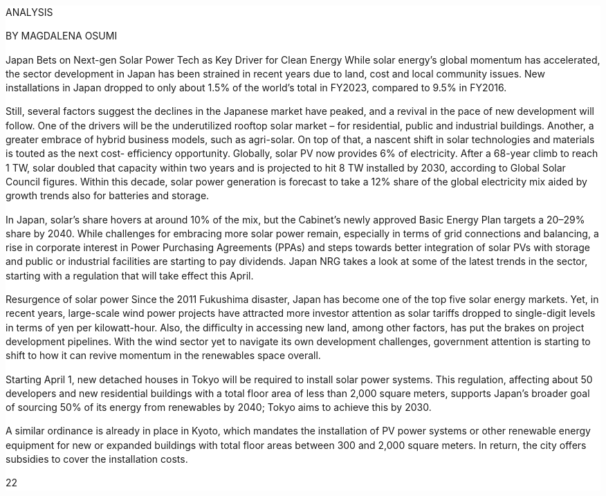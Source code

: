 ANALYSIS

BY MAGDALENA OSUMI

Japan Bets on Next-gen Solar Power Tech as Key Driver for Clean Energy
While solar energy’s global momentum has accelerated, the sector development in
Japan has been strained in recent years due to land, cost and local community issues.
New installations in Japan dropped to only about 1.5% of the world’s total in FY2023,
compared to 9.5% in FY2016.

Still, several factors suggest the declines in the Japanese market have peaked, and a
revival in the pace of new development will follow. One of the drivers will be the
underutilized rooftop solar market – for residential, public and industrial buildings.
Another, a greater embrace of hybrid business models, such as agri-solar. On top of
that, a nascent shift in solar technologies and materials is touted as the next cost-
efficiency opportunity.
Globally, solar PV now provides 6% of electricity. After a 68-year climb to reach 1 TW,
solar doubled that capacity within two years and is projected to hit 8 TW installed by
2030, according to Global Solar Council figures. Within this decade, solar power
generation is forecast to take a 12% share of the global electricity mix aided by growth
trends also for batteries and storage.

In Japan, solar’s share hovers at around 10% of the mix, but the Cabinet’s newly
approved Basic Energy Plan targets a 20–29% share by 2040. While challenges for
embracing more solar power remain, especially in terms of grid connections and
balancing, a rise in corporate interest in Power Purchasing Agreements (PPAs) and steps
towards better integration of solar PVs with storage and public or industrial facilities are
starting to pay dividends.
Japan NRG takes a look at some of the latest trends in the sector, starting with a
regulation that will take effect this April.

Resurgence of solar power
Since the 2011 Fukushima disaster, Japan has become one of the top five solar energy
markets. Yet, in recent years, large-scale wind power projects have attracted more
investor attention as solar tariffs dropped to single-digit levels in terms of yen per
kilowatt-hour. Also, the difficulty in accessing new land, among other factors, has put
the brakes on project development pipelines.
With the wind sector yet to navigate its own development challenges, government
attention is starting to shift to how it can revive momentum in the renewables space
overall.

Starting April 1, new detached houses in Tokyo will be required to install solar power
systems. This regulation, affecting about 50 developers and new residential buildings
with a total floor area of less than 2,000 square meters, supports Japan’s broader goal
of sourcing 50% of its energy from renewables by 2040; Tokyo aims to achieve this by
2030.

A similar ordinance is already in place in Kyoto, which mandates the installation of PV
power systems or other renewable energy equipment for new or expanded buildings
with total floor areas between 300 and 2,000 square meters. In return, the city offers
subsidies to cover the installation costs.

22


